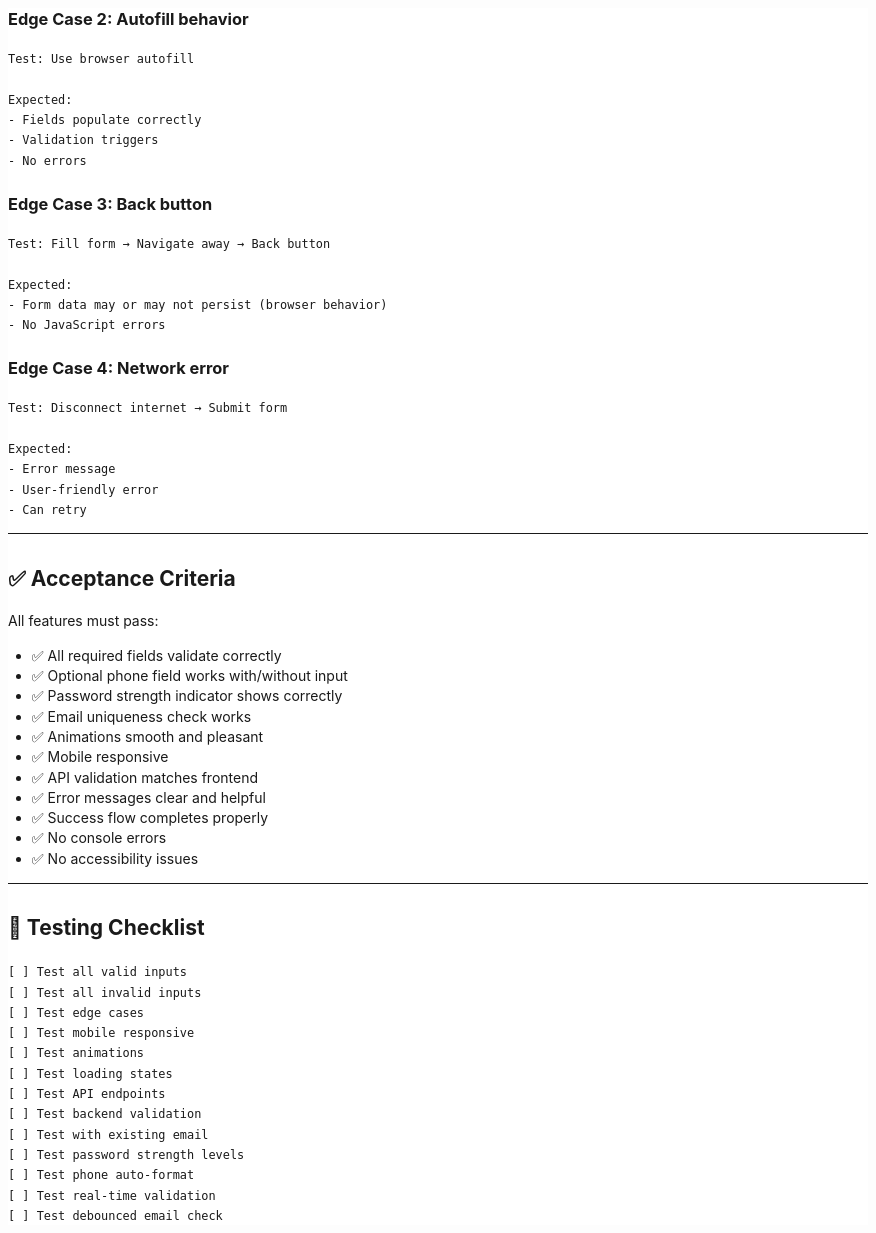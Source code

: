### Edge Case 2: Autofill behavior
```
Test: Use browser autofill

Expected: 
- Fields populate correctly
- Validation triggers
- No errors
```

### Edge Case 3: Back button
```
Test: Fill form → Navigate away → Back button

Expected:
- Form data may or may not persist (browser behavior)
- No JavaScript errors
```

### Edge Case 4: Network error
```
Test: Disconnect internet → Submit form

Expected:
- Error message
- User-friendly error
- Can retry
```

---

## ✅ Acceptance Criteria

All features must pass:
- ✅ All required fields validate correctly
- ✅ Optional phone field works with/without input
- ✅ Password strength indicator shows correctly
- ✅ Email uniqueness check works
- ✅ Animations smooth and pleasant
- ✅ Mobile responsive
- ✅ API validation matches frontend
- ✅ Error messages clear and helpful
- ✅ Success flow completes properly
- ✅ No console errors
- ✅ No accessibility issues

---

## 📝 Testing Checklist

```
[ ] Test all valid inputs
[ ] Test all invalid inputs
[ ] Test edge cases
[ ] Test mobile responsive
[ ] Test animations
[ ] Test loading states
[ ] Test API endpoints
[ ] Test backend validation
[ ] Test with existing email
[ ] Test password strength levels
[ ] Test phone auto-format
[ ] Test real-time validation
[ ] Test debounced email check
```